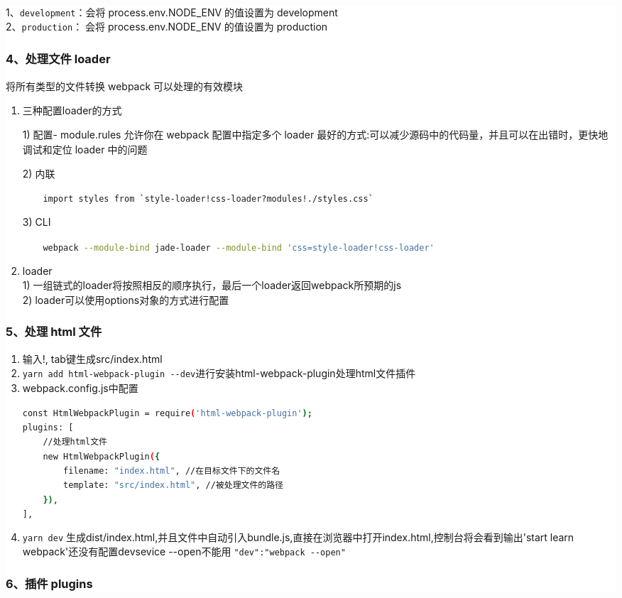 1、<code>development</code>：会将 process.env.NODE_ENV 的值设置为 development </br>
2、<code>production</code>： 会将 process.env.NODE_ENV 的值设置为 production

### 4、处理文件 loader

将所有类型的文件转换 webpack 可以处理的有效模块

<ol>
<li>
<p>三种配置loader的方式</p>
<p>1) 配置- module.rules 允许你在 webpack 配置中指定多个 loader 最好的方式:可以减少源码中的代码量，并且可以在出错时，更快地调试和定位 loader 中的问题</p>
<p>2) 内联</p>

```bash
    import styles from `style-loader!css-loader?modules!./styles.css`
```

<p>3) CLI</p>

```bash
    webpack --module-bind jade-loader --module-bind 'css=style-loader!css-loader'
```

</li>
<li>
    loader  </br>
    1) 一组链式的loader将按照相反的顺序执行，最后一个loader返回webpack所预期的js </br>
    2) loader可以使用options对象的方式进行配置
</li>

</ol>

### 5、处理 html 文件

<ol>
<li>输入!, tab键生成src/index.html</li>
<li><code>yarn add html-webpack-plugin --dev</code>进行安装html-webpack-plugin处理html文件插件</li>
<li>webpack.config.js中配置</li>

```bash
const HtmlWebpackPlugin = require('html-webpack-plugin');
plugins: [
    //处理html文件
    new HtmlWebpackPlugin({
        filename: "index.html", //在目标文件下的文件名
        template: "src/index.html", //被处理文件的路径
    }),
],
```

<li><code>yarn dev</code> 生成dist/index.html,并且文件中自动引入bundle.js,直接在浏览器中打开index.html,控制台将会看到输出'start learn webpack'还没有配置devsevice --open不能用 <code>"dev":"webpack --open"</code></li>
</ol>

### 6、插件 plugins
